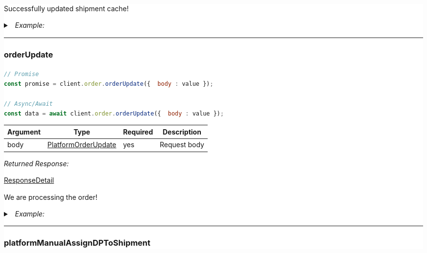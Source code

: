 Successfully updated shipment cache!




<details><summary><i>&nbsp; Example:</i></summary></details>









---


### orderUpdate




```javascript
// Promise
const promise = client.order.orderUpdate({  body : value });

// Async/Await
const data = await client.order.orderUpdate({  body : value });
```





| Argument  |  Type  | Required | Description |
| --------- | -----  | -------- | ----------- |
| body | [PlatformOrderUpdate](#PlatformOrderUpdate) | yes | Request body |




*Returned Response:*




[ResponseDetail](#ResponseDetail)

We are processing the order!




<details><summary><i>&nbsp; Example:</i></summary></details>









---


### platformManualAssignDPToShipment



